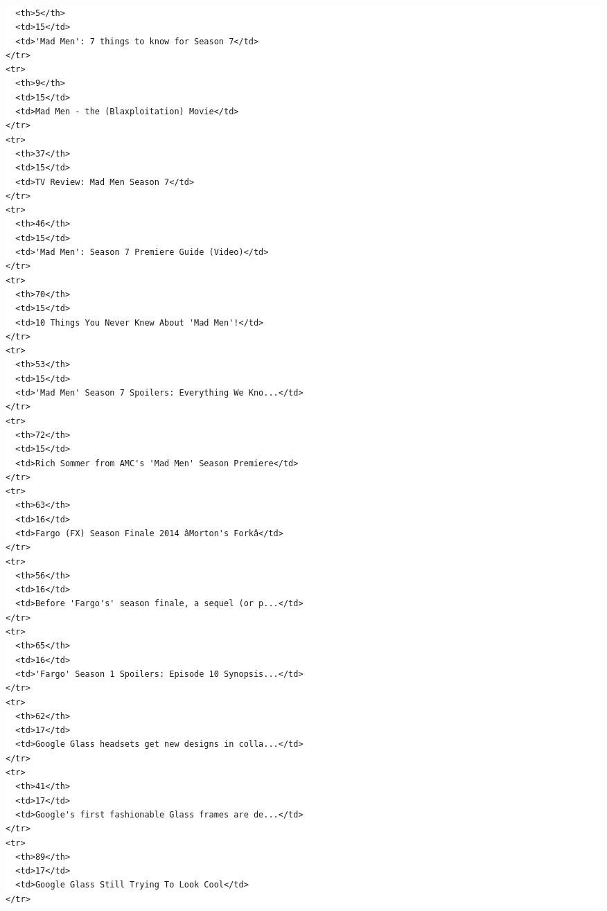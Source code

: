       <th>5</th>
      <td>15</td>
      <td>'Mad Men': 7 things to know for Season 7</td>
    </tr>
    <tr>
      <th>9</th>
      <td>15</td>
      <td>Mad Men - the (Blaxploitation) Movie</td>
    </tr>
    <tr>
      <th>37</th>
      <td>15</td>
      <td>TV Review: Mad Men Season 7</td>
    </tr>
    <tr>
      <th>46</th>
      <td>15</td>
      <td>'Mad Men': Season 7 Premiere Guide (Video)</td>
    </tr>
    <tr>
      <th>70</th>
      <td>15</td>
      <td>10 Things You Never Knew About 'Mad Men'!</td>
    </tr>
    <tr>
      <th>53</th>
      <td>15</td>
      <td>'Mad Men' Season 7 Spoilers: Everything We Kno...</td>
    </tr>
    <tr>
      <th>72</th>
      <td>15</td>
      <td>Rich Sommer from AMC's 'Mad Men' Season Premiere</td>
    </tr>
    <tr>
      <th>63</th>
      <td>16</td>
      <td>Fargo (FX) Season Finale 2014 âMorton's Forkâ</td>
    </tr>
    <tr>
      <th>56</th>
      <td>16</td>
      <td>Before 'Fargo's' season finale, a sequel (or p...</td>
    </tr>
    <tr>
      <th>65</th>
      <td>16</td>
      <td>'Fargo' Season 1 Spoilers: Episode 10 Synopsis...</td>
    </tr>
    <tr>
      <th>62</th>
      <td>17</td>
      <td>Google Glass headsets get new designs in colla...</td>
    </tr>
    <tr>
      <th>41</th>
      <td>17</td>
      <td>Google's first fashionable Glass frames are de...</td>
    </tr>
    <tr>
      <th>89</th>
      <td>17</td>
      <td>Google Glass Still Trying To Look Cool</td>
    </tr>